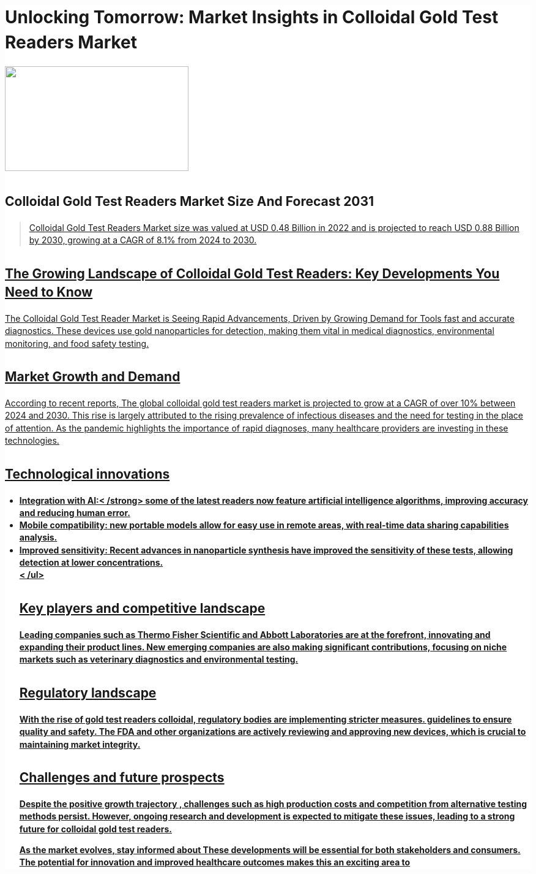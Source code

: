 <h1>Unlocking Tomorrow: Market Insights in Colloidal Gold Test Readers Market</h1><img src="https://ffe5etoiles.com/wp-content/uploads/2025/01/MST7-300x171.png" alt="" width="300" height="171" class="aligncenter size-medium wp-image-105565" /><h2>Colloidal Gold Test Readers Market Size And Forecast 2031</h2><blockquote><p><p><a href="https://www.verifiedmarketreports.com/download-sample/?rid=712394&utm_source=Github&utm_medium=362" target="_blank">Colloidal Gold Test Readers Market size was valued at USD 0.48 Billion in 2022 and is projected to reach USD 0.88 Billion by 2030, growing at a CAGR of 8.1% from 2024 to 2030.</strong></span></p></p></blockquote><h2>The Growing Landscape of Colloidal Gold Test Readers: Key Developments You Need to Know</h2><p>The Colloidal Gold Test Reader Market is Seeing Rapid Advancements, Driven by Growing Demand for Tools fast and accurate diagnostics. These devices use gold nanoparticles for detection, making them vital in medical diagnostics, environmental monitoring, and food safety testing.</p><h2>Market Growth and Demand</h2><p>According to recent reports, The global colloidal gold test readers market is projected to grow at a CAGR of over 10% between 2024 and 2030. This rise is largely attributed to the rising prevalence of infectious diseases and the need for testing in the place of attention. As the pandemic highlights the importance of rapid diagnoses, many healthcare providers are investing in these technologies.</p><h2>Technological innovations</h2><ul><li><strong>Integration with AI:< /strong> some of the latest readers now feature artificial intelligence algorithms, improving accuracy and reducing human error.</li><li><strong>Mobile compatibility:</strong> new portable models allow for easy use in remote areas, with real-time data sharing capabilities analysis.</li><li><strong>Improved sensitivity:</strong> Recent advances in nanoparticle synthesis have improved the sensitivity of these tests, allowing detection at lower concentrations.</li>< /ul><h2> Key players and competitive landscape</h2><p>Leading companies such as <strong>Thermo Fisher Scientific</strong> and <strong>Abbott Laboratories</strong> are at the forefront, innovating and expanding their product lines. New emerging companies are also making significant contributions, focusing on niche markets such as veterinary diagnostics and environmental testing.</p><h2>Regulatory landscape</h2><p>With the rise of gold test readers colloidal, regulatory bodies are implementing stricter measures. guidelines to ensure quality and safety. The FDA and other organizations are actively reviewing and approving new devices, which is crucial to maintaining market integrity.</p><h2>Challenges and future prospects</h2><p>Despite the positive growth trajectory , challenges such as high production costs and competition from alternative testing methods persist. However, ongoing research and development is expected to mitigate these issues, leading to a strong future for colloidal gold test readers.</p><p>As the market evolves, stay informed about These developments will be essential for both stakeholders and consumers. The potential for innovation and improved healthcare outcomes makes this an exciting area to